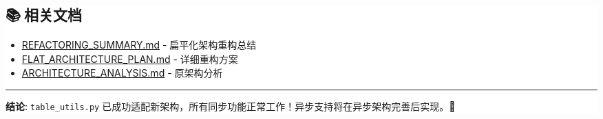 
## 📚 相关文档

-   [REFACTORING_SUMMARY.md](./REFACTORING_SUMMARY.md) - 扁平化架构重构总结
-   [FLAT_ARCHITECTURE_PLAN.md](./architecture_review/FLAT_ARCHITECTURE_PLAN.md) - 详细重构方案
-   [ARCHITECTURE_ANALYSIS.md](./architecture_review/ARCHITECTURE_ANALYSIS.md) - 原架构分析

---

**结论**: `table_utils.py` 已成功适配新架构，所有同步功能正常工作！异步支持将在异步架构完善后实现。🎉
